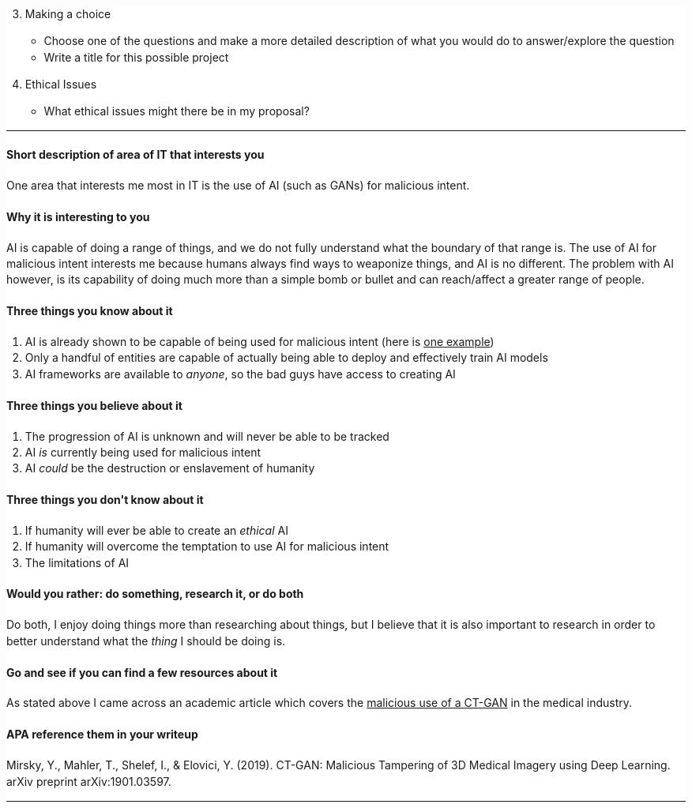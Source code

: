 
3. Making a choice
    * Choose one of the questions and make a more detailed description of what you would do to answer/explore the question
    * Write a title for this possible project


4. Ethical Issues
    * What ethical issues might there be in my proposal?

---

#### Short description of area of IT that interests you

One area that interests me most in IT is the use of AI (such as GANs) for malicious intent.

#### Why it is interesting to you

AI is capable of doing a range of things, and we do not fully understand what the boundary of that range is. The use of AI for malicious intent interests me because humans always find ways to weaponize things, and AI is no different. The problem with AI however, is its capability of doing much more than a simple bomb or bullet and can reach/affect a greater range of people.

#### Three things you know about it

1. AI is already shown to be capable of being used for malicious intent (here is [one example](https://arxiv.org/pdf/1901.03597.pdf))
2. Only a handful of entities are capable of actually being able to deploy and effectively train AI models
3. AI frameworks are available to *anyone*, so the bad guys have access to creating AI

#### Three things you believe about it

1. The progression of AI is unknown and will never be able to be tracked
2. AI *is* currently being used for malicious intent
3. AI *could* be the destruction or enslavement of humanity

#### Three things you don't know about it

1. If humanity will ever be able to create an *ethical* AI 
2. If humanity will overcome the temptation to use AI for malicious intent
3. The limitations of AI

#### Would you rather: do something, research it, or do both

Do both, I enjoy doing things more than researching about things, but I believe that it is also important to research in order to better understand what the *thing* I should be doing is.

#### Go and see if you can find a few resources about it

As stated above I came across an academic article which covers the [malicious use of a CT-GAN](https://arxiv.org/pdf/1901.03597) in the medical industry.

#### APA reference them in your writeup

Mirsky, Y., Mahler, T., Shelef, I., & Elovici, Y. (2019). CT-GAN: Malicious Tampering of 3D Medical Imagery using Deep Learning. arXiv preprint arXiv:1901.03597.

---